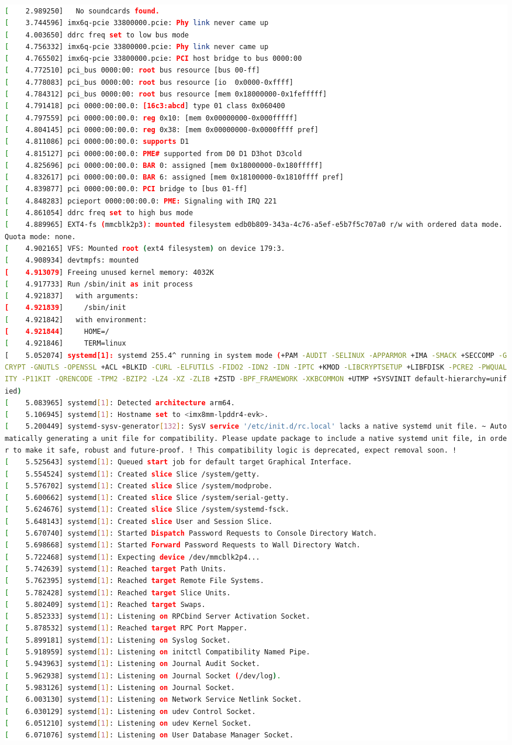 ```bash
[    2.989250]   No soundcards found.
[    3.744596] imx6q-pcie 33800000.pcie: Phy link never came up
[    4.003650] ddrc freq set to low bus mode
[    4.756332] imx6q-pcie 33800000.pcie: Phy link never came up
[    4.765502] imx6q-pcie 33800000.pcie: PCI host bridge to bus 0000:00
[    4.772510] pci_bus 0000:00: root bus resource [bus 00-ff]
[    4.778083] pci_bus 0000:00: root bus resource [io  0x0000-0xffff]
[    4.784312] pci_bus 0000:00: root bus resource [mem 0x18000000-0x1fefffff]
[    4.791418] pci 0000:00:00.0: [16c3:abcd] type 01 class 0x060400
[    4.797559] pci 0000:00:00.0: reg 0x10: [mem 0x00000000-0x000fffff]
[    4.804145] pci 0000:00:00.0: reg 0x38: [mem 0x00000000-0x0000ffff pref]
[    4.811086] pci 0000:00:00.0: supports D1
[    4.815127] pci 0000:00:00.0: PME# supported from D0 D1 D3hot D3cold
[    4.825696] pci 0000:00:00.0: BAR 0: assigned [mem 0x18000000-0x180fffff]
[    4.832617] pci 0000:00:00.0: BAR 6: assigned [mem 0x18100000-0x1810ffff pref]
[    4.839877] pci 0000:00:00.0: PCI bridge to [bus 01-ff]
[    4.848283] pcieport 0000:00:00.0: PME: Signaling with IRQ 221
[    4.861054] ddrc freq set to high bus mode
[    4.889965] EXT4-fs (mmcblk2p3): mounted filesystem edb0b809-343a-4c76-a5ef-e5b7f5c707a0 r/w with ordered data mode. Quota mode: none.
[    4.902165] VFS: Mounted root (ext4 filesystem) on device 179:3.
[    4.908934] devtmpfs: mounted
[    4.913079] Freeing unused kernel memory: 4032K
[    4.917733] Run /sbin/init as init process
[    4.921837]   with arguments:
[    4.921839]     /sbin/init
[    4.921842]   with environment:
[    4.921844]     HOME=/
[    4.921846]     TERM=linux
[    5.052074] systemd[1]: systemd 255.4^ running in system mode (+PAM -AUDIT -SELINUX -APPARMOR +IMA -SMACK +SECCOMP -GCRYPT -GNUTLS -OPENSSL +ACL +BLKID -CURL -ELFUTILS -FIDO2 -IDN2 -IDN -IPTC +KMOD -LIBCRYPTSETUP +LIBFDISK -PCRE2 -PWQUALITY -P11KIT -QRENCODE -TPM2 -BZIP2 -LZ4 -XZ -ZLIB +ZSTD -BPF_FRAMEWORK -XKBCOMMON +UTMP +SYSVINIT default-hierarchy=unified)
[    5.083965] systemd[1]: Detected architecture arm64.
[    5.106945] systemd[1]: Hostname set to <imx8mm-lpddr4-evk>.
[    5.200449] systemd-sysv-generator[132]: SysV service '/etc/init.d/rc.local' lacks a native systemd unit file. ~ Automatically generating a unit file for compatibility. Please update package to include a native systemd unit file, in order to make it safe, robust and future-proof. ! This compatibility logic is deprecated, expect removal soon. !
[    5.525643] systemd[1]: Queued start job for default target Graphical Interface.
[    5.554524] systemd[1]: Created slice Slice /system/getty.
[    5.576702] systemd[1]: Created slice Slice /system/modprobe.
[    5.600662] systemd[1]: Created slice Slice /system/serial-getty.
[    5.624676] systemd[1]: Created slice Slice /system/systemd-fsck.
[    5.648143] systemd[1]: Created slice User and Session Slice.
[    5.670740] systemd[1]: Started Dispatch Password Requests to Console Directory Watch.
[    5.698668] systemd[1]: Started Forward Password Requests to Wall Directory Watch.
[    5.722468] systemd[1]: Expecting device /dev/mmcblk2p4...
[    5.742639] systemd[1]: Reached target Path Units.
[    5.762395] systemd[1]: Reached target Remote File Systems.
[    5.782428] systemd[1]: Reached target Slice Units.
[    5.802409] systemd[1]: Reached target Swaps.
[    5.852333] systemd[1]: Listening on RPCbind Server Activation Socket.
[    5.878532] systemd[1]: Reached target RPC Port Mapper.
[    5.899181] systemd[1]: Listening on Syslog Socket.
[    5.918959] systemd[1]: Listening on initctl Compatibility Named Pipe.
[    5.943963] systemd[1]: Listening on Journal Audit Socket.
[    5.962938] systemd[1]: Listening on Journal Socket (/dev/log).
[    5.983126] systemd[1]: Listening on Journal Socket.
[    6.003130] systemd[1]: Listening on Network Service Netlink Socket.
[    6.030129] systemd[1]: Listening on udev Control Socket.
[    6.051210] systemd[1]: Listening on udev Kernel Socket.
[    6.071076] systemd[1]: Listening on User Database Manager Socket.
```

[license-image]: https://img.shields.io/github/license/lankahsu520/CrossCompilationX.svg
[license-url]: https://github.com/lankahsu520/CrossCompilationX/blob/master/LICENSE
[stars-image]: https://img.shields.io/github/stars/lankahsu520/CrossCompilationX.svg
[stars-url]: https://github.com/lankahsu520/CrossCompilationX/stargazers
[forks-image]: https://img.shields.io/github/forks/lankahsu520/CrossCompilationX.svg
[forks-url]: https://github.com/lankahsu520/CrossCompilationX/network
[issues-image]: https://img.shields.io/github/issues/lankahsu520/CrossCompilationX.svg
[issues-url]: https://github.com/lankahsu520/CrossCompilationX/issues